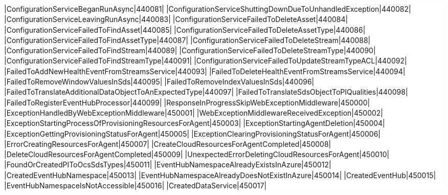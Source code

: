 |ConfigurationServiceBeganRunAsync|440081|
|ConfigurationServiceShuttingDownDueToUnhandledException|440082|
|ConfigurationServiceLeavingRunAsync|440083|
|ConfigurationServiceFailedToDeleteAsset|440084|
|ConfigurationServiceFailedToFindAsset|440085|
|ConfigurationServiceFailedToDeleteAssetType|440086|
|ConfigurationServiceFailedToFindAssetType|440087|
|ConfigurationServiceFailedToDeleteStream|440088|
|ConfigurationServiceFailedToFindStream|440089|
|ConfigurationServiceFailedToDeleteStreamType|440090|
|ConfigurationServiceFailedToFindStreamType|440091|
|ConfigurationServiceFailedToUpdateStreamTypeACL|440092|
|FailedToAddNewHealthEventFromStreamsService|440093|
|FailedToDeleteHealthEventFromStreamsService|440094|
|FailedToRemoveWindowValuesInSds|440095|
|FailedToRemoveIndexValuesInSds|440096|
|FailedToTranslateAdditionalDataObjectToAnExpectedType|440097|
|FailedToTranslateSdsObjectToPIQualities|440098|
|FailedToRegisterEventHubProcessor|440099|
|ResponseInProgressSkipWebExceptionMiddleware|450000|
|ExceptionHandledByWebExceptionMiddleware|450001|
|WebExceptionMiddlewareReceivedException|450002|
|ExceptionStartingProcessOfProvisioningResourcesForAgent|450003|
|ExceptionStartingAgentDeletion|450004|
|ExceptionGettingProvisioningStatusForAgent|450005|
|ExceptionClearingProvisioningStatusForAgent|450006|
|ErrorCreatingResourcesForAgent|450007|
|CreateCloudResourcesForAgentCompleted|450008|
|DeleteCloudResourcesForAgentCompleted|450009|
|UnexpectedErrorDeletingCloudResourcesForAgent|450010|
|FoundOrCreatedPIToOcsSdsTypes|450011|
|EventHubNamespaceAlreadyExistsInAzure|450012|
|CreatedEventHubNamespace|450013|
|EventHubNamespaceAlreadyDoesNotExistInAzure|450014|
|CreatedEventHub|450015|
|EventHubNamespaceIsNotAccessible|450016|
|CreatedDataService|450017|